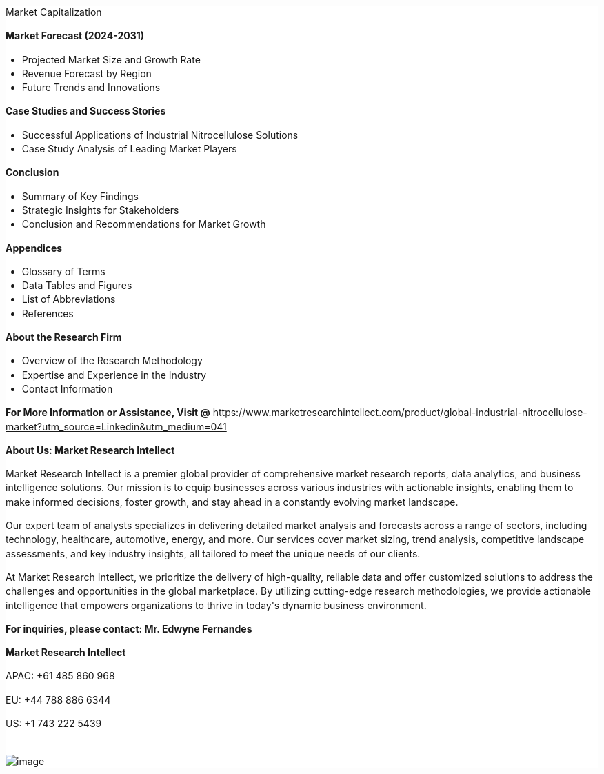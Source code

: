 Market Capitalization</li></ul><p><strong>Market Forecast (2024-2031)</strong></p><ul><li>Projected Market Size and Growth Rate</li><li>Revenue Forecast by Region</li><li>Future Trends and Innovations</li></ul><p><strong>Case Studies and Success Stories</strong></p><ul><li>Successful Applications of Industrial Nitrocellulose Solutions</li><li>Case Study Analysis of Leading Market Players</li></ul><p><strong>Conclusion</strong></p><ul><li>Summary of Key Findings</li><li>Strategic Insights for Stakeholders</li><li>Conclusion and Recommendations for Market Growth</li></ul><p><strong>Appendices</strong></p><ul><li>Glossary of Terms</li><li>Data Tables and Figures</li><li>List of Abbreviations</li><li>References</li></ul><p><strong>About the Research Firm</strong></p><ul><li>Overview of the Research Methodology</li><li>Expertise and Experience in the Industry</li><li>Contact Information</li></ul></div><div class="article-main__content" data-test-id="publishing-text-block"><p><span class="font-[700]"><strong>For More Information or Assistance, Visit @</strong>&nbsp;<a href="https://www.marketresearchintellect.com/product/global-industrial-nitrocellulose-market?utm_source=Linkedin&utm_medium=041">https://www.marketresearchintellect.com/product/global-industrial-nitrocellulose-market?utm_source=Linkedin&utm_medium=041</a></span></p><p><strong>About Us: Market Research Intellect</strong></p><p>Market Research Intellect is a premier global provider of comprehensive market research reports, data analytics, and business intelligence solutions. Our mission is to equip businesses across various industries with actionable insights, enabling them to make informed decisions, foster growth, and stay ahead in a constantly evolving market landscape.</p><p>Our expert team of analysts specializes in delivering detailed market analysis and forecasts across a range of sectors, including technology, healthcare, automotive, energy, and more. Our services cover market sizing, trend analysis, competitive landscape assessments, and key industry insights, all tailored to meet the unique needs of our clients.</p><p>At Market Research Intellect, we prioritize the delivery of high-quality, reliable data and offer customized solutions to address the challenges and opportunities in the global marketplace. By utilizing cutting-edge research methodologies, we provide actionable intelligence that empowers organizations to thrive in today's dynamic business environment.</p><p><strong>For inquiries, please contact: Mr. Edwyne Fernandes</strong></p><p><strong>Market Research Intellect</strong></p><p>APAC: +61 485 860 968</p><p>EU: +44 788 886 6344</p><p>US: +1 743 222 5439</p></div><div class="article-main__content" data-test-id="publishing-text-block">&nbsp;</div>
![image](https://github.com/user-attachments/assets/97290fe1-a96d-43a7-9d38-fedc430fdc7a)
